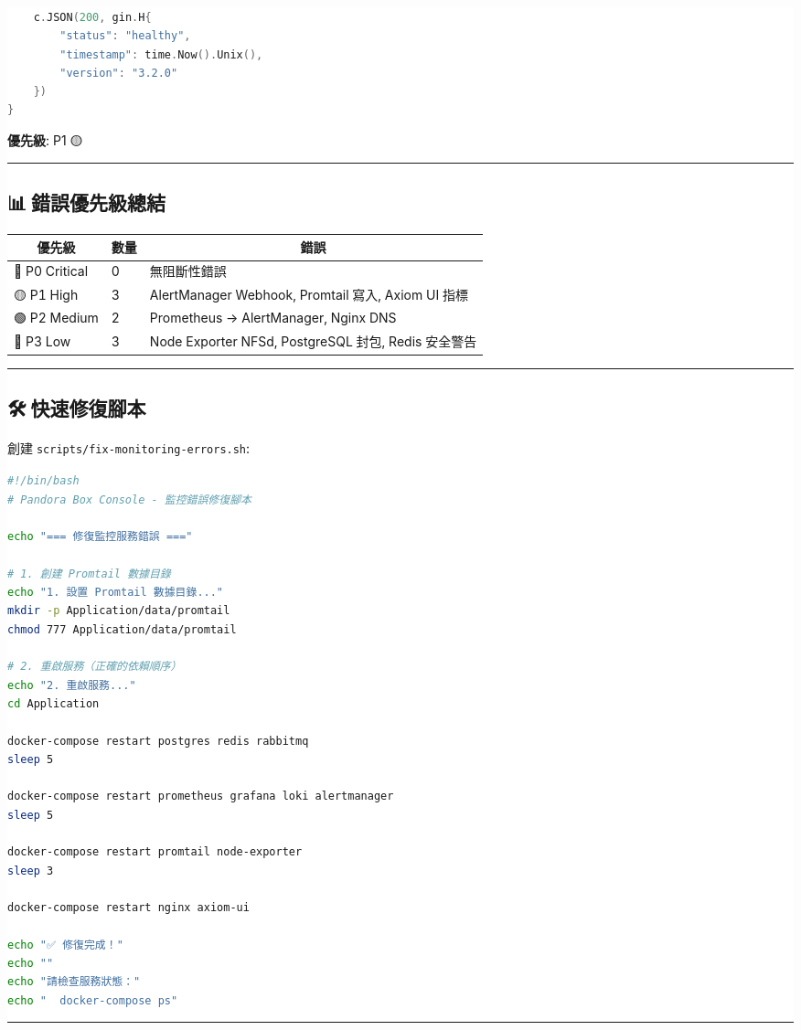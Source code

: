 ```go
    c.JSON(200, gin.H{
        "status": "healthy",
        "timestamp": time.Now().Unix(),
        "version": "3.2.0"
    })
}
```

**優先級**: P1 🟡

---

## 📊 錯誤優先級總結

| 優先級 | 數量 | 錯誤 |
|--------|------|------|
| 🔴 P0 Critical | 0 | 無阻斷性錯誤 |
| 🟡 P1 High | 3 | AlertManager Webhook, Promtail 寫入, Axiom UI 指標 |
| 🟢 P2 Medium | 2 | Prometheus → AlertManager, Nginx DNS |
| 🔵 P3 Low | 3 | Node Exporter NFSd, PostgreSQL 封包, Redis 安全警告 |

---

## 🛠️ 快速修復腳本

創建 `scripts/fix-monitoring-errors.sh`:

```bash
#!/bin/bash
# Pandora Box Console - 監控錯誤修復腳本

echo "=== 修復監控服務錯誤 ==="

# 1. 創建 Promtail 數據目錄
echo "1. 設置 Promtail 數據目錄..."
mkdir -p Application/data/promtail
chmod 777 Application/data/promtail

# 2. 重啟服務（正確的依賴順序）
echo "2. 重啟服務..."
cd Application

docker-compose restart postgres redis rabbitmq
sleep 5

docker-compose restart prometheus grafana loki alertmanager
sleep 5

docker-compose restart promtail node-exporter
sleep 3

docker-compose restart nginx axiom-ui

echo "✅ 修復完成！"
echo ""
echo "請檢查服務狀態："
echo "  docker-compose ps"
```

---